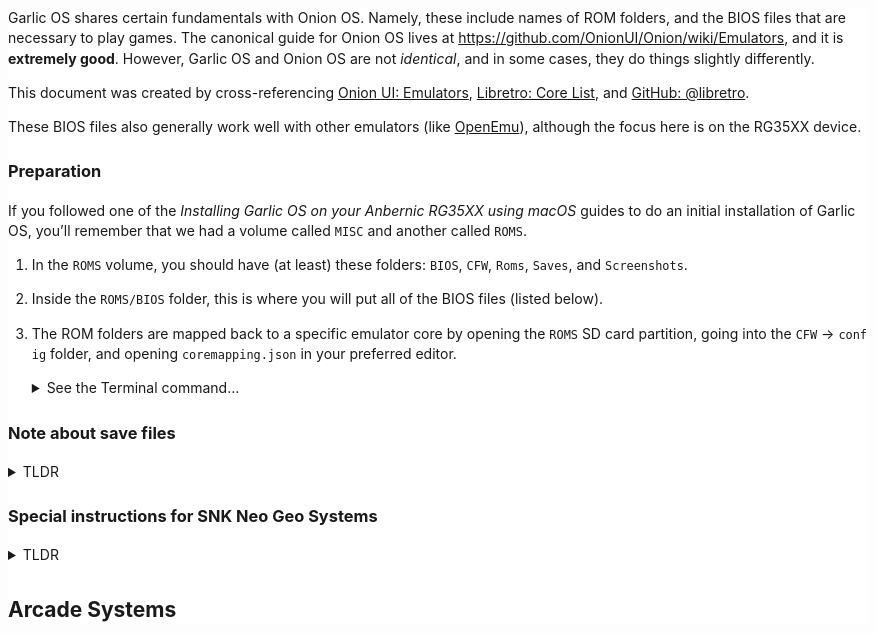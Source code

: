 Garlic OS shares certain fundamentals with Onion OS. Namely, these include names of ROM folders, and the BIOS files that are necessary to play games. The canonical guide for Onion OS lives at <https://github.com/OnionUI/Onion/wiki/Emulators>, and it is **extremely good**. However, Garlic OS and Onion OS are not _identical_, and in some cases, they do things slightly differently.

This document was created by cross-referencing [Onion UI: Emulators](https://github.com/OnionUI/Onion/wiki/Emulators), [Libretro: Core List](https://docs.libretro.com/meta/core-list/), and [GitHub: @libretro](https://github.com/libretro).

These BIOS files also generally work well with other emulators (like [OpenEmu]), although the focus here is on the RG35XX device.

### Preparation

If you followed one of the _Installing Garlic OS on your Anbernic RG35XX using macOS_ guides to do an initial installation of Garlic OS, you’ll remember that we had a volume called `MISC` and another called `ROMS`.

1. In the `ROMS` volume, you should have (at least) these folders: `BIOS`, `CFW`, `Roms`, `Saves`, and `Screenshots`.

1. Inside the `ROMS/BIOS` folder, this is where you will put all of the BIOS files (listed below).

1. The ROM folders are mapped back to a specific emulator core by opening the `ROMS` SD card partition, going into the `CFW` → `config` folder, and opening `coremapping.json` in your preferred editor.

    <details>
    <summary>See the Terminal command…</summary>

    Open the Finder window:

    ```bash
    open /Volumes/ROMS/CFW/config/
    ```

    Then double-click `coremapping.json` to open the file with whichever application is configured to open JSON files. (If you don’t have a preferred code editor, I can suggest [VS Code].)

    Alternatively…

    ```bash
    open /Volumes/ROMS/CFW/config/coremapping.json
    ```

    </details>

### Note about save files

<details><summary>TLDR</summary></details>

### Special instructions for SNK Neo Geo Systems

<details><summary>TLDR</summary></details>

## Arcade Systems


[a5200]: https://github.com/libretro/a5200
[Appendix: BIOS Checksums]: BIOS_CHECKSUMS.md
[Atari800]: https://github.com/libretro/libretro-atari800
[Beetle NGP]: https://github.com/libretro/beetle-ngp-libretro
[Beetle PCE Fast]: https://github.com/libretro/beetle-pce-fast-libretro
[Beetle PCFX]: https://github.com/libretro/beetle-pcfx-libretro
[Beetle SuperGrafx]: https://github.com/libretro/beetle-supergrafx-libretro
[Beetle VB]: https://github.com/libretro/beetle-vb-libretro
[Beetle Wonderswan]: https://github.com/libretro/beetle-wswan-libretro
[blueMSX from libretro]: https://docs.libretro.com/library/bluemsx/#bios
[blueMSX]: https://github.com/libretro/blueMSX-libretro
[CrocoDS]: https://github.com/libretro/libretro-crocods
[DOSBox-Pure]: https://github.com/libretro/dosbox-pure
[EightyOne]: https://github.com/libretro/81-libretro
[fake-08]: https://github.com/jtothebell/fake-08
[FCEUmm]: https://github.com/libretro/libretro-fceumm
[Final Burn Alpha (2012) Neo Geo]: https://github.com/libretro/fbalpha2012_neogeo
[Finalburn Alpha (2012)]: https://docs.libretro.com/guides/arcade-getting-started/#finalburn-alpha-2012
[Finalburn Neo]: https://docs.libretro.com/guides/arcade-getting-started/#finalburn-neo
[FreeChaF]: https://github.com/libretro/FreeChaF
[FreeIntv]: https://github.com/libretro/FreeIntv
[Fuse]: https://github.com/libretro/fuse-libretro
[Gambatte]: https://github.com/libretro/gambatte-libretro
[Gearsystem]: https://github.com/drhelius/Gearsystem/tree/master/platforms/libretro
[gpSP]: https://github.com/libretro/gpsp
[GW]: https://github.com/libretro/gw-libretro
[Handy]: https://github.com/libretro/libretro-handy
[Hatari]: https://github.com/libretro/hatari
[MAME 2000]: https://docs.libretro.com/guides/arcade-getting-started/#mame-2000
[MAME 2003 Plus]: https://docs.libretro.com/guides/arcade-getting-started/#mame-2003-plus
[mGBA]: https://github.com/libretro/mgba
[Neko Project II Kai]: https://github.com/libretro/NP2kai
[NeoCD]: https://github.com/libretro/neocd_libretro
[Nestopia UE]: https://github.com/libretro/nestopia
[O2EM]: https://github.com/libretro/libretro-o2em
[OpenEmu]: https://github.com/OpenEmu/OpenEmu/wiki/User-guide
[Opera]: https://github.com/libretro/opera-libretro
[PCSX ReARMed]: https://github.com/libretro/pcsx_rearmed
[Pico-8 Fantasy Console]: https://www.lexaloffle.com/pico-8.php
[PicoDrive]: https://github.com/libretro/picodrive
[PokeMini]: https://github.com/libretro/PokeMini
[Potator]: https://github.com/libretro/potator
[ProSystem]: https://github.com/libretro/prosystem-libretro
[PUAE 2021]: https://github.com/libretro/libretro-uae
[PX68k]: https://github.com/libretro/px68k-libretro
[QUASI88]: https://github.com/libretro/quasi88-libretro
[SameDuck]: https://github.com/libretro/libretro-core-info/blob/master/sameduck_libretro.info
[scmvm]: https://www.scummvm.org
[ScummVM]: https://github.com/libretro/scummvm-wrapper
[Snes9x]: https://github.com/libretro/snes9x
[Stella 2014]: https://github.com/libretro/stella2014-libretro
[TIC-80]: https://github.com/libretro/TIC-80
[tic80]: https://tic80.com
[Uzem]: https://github.com/libretro/libretro-uzem
[vecx]: https://github.com/libretro/libretro-vecx
[VeMUlator]: https://github.com/libretro/vemulator-libretro
[VICE]: https://github.com/libretro/vice-libretro
[Virtual Jaguar]: https://github.com/libretro/virtualjaguar-libretro
[VS Code]: https://code.visualstudio.com
[X Millennium]: https://github.com/libretro/xmil-libretro